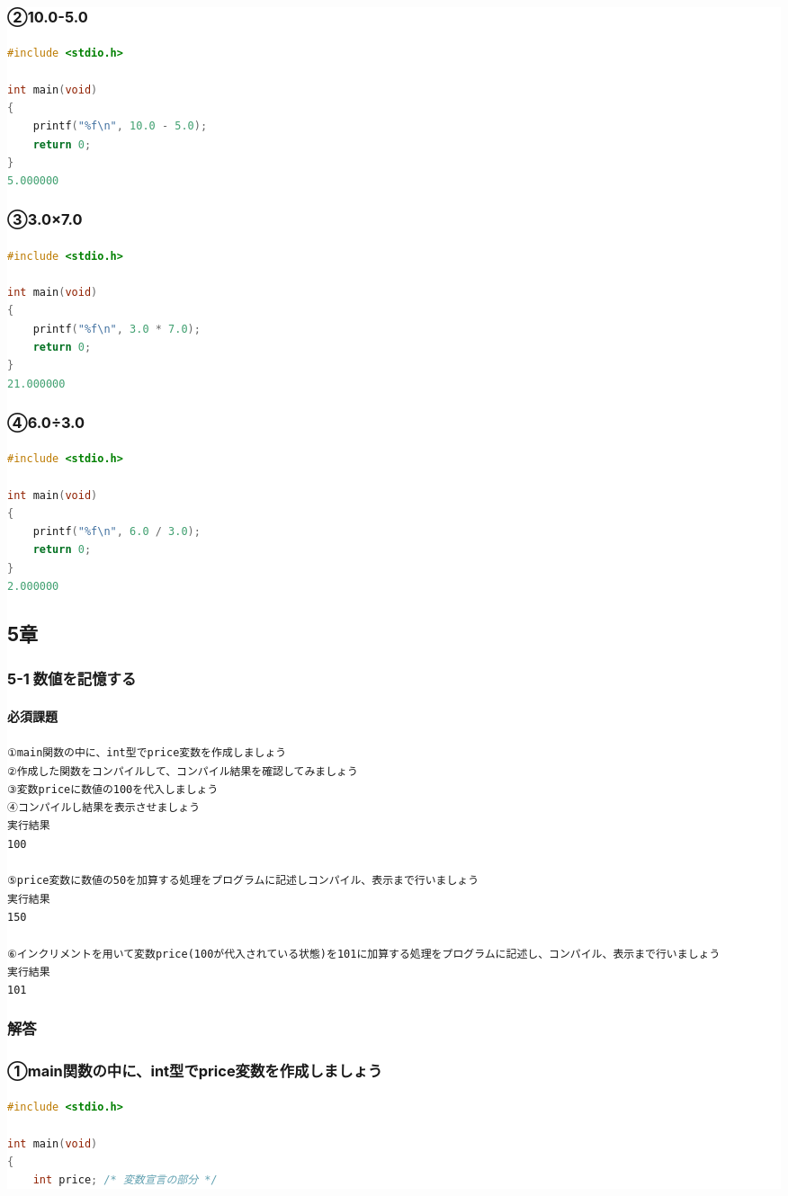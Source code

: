 ### ②10.0-5.0
```c
#include <stdio.h>

int main(void)
{
    printf("%f\n", 10.0 - 5.0);
    return 0;
}
5.000000
```
### ③3.0×7.0
```c
#include <stdio.h>

int main(void)
{
    printf("%f\n", 3.0 * 7.0);
    return 0;
}
21.000000
```
### ④6.0÷3.0
```c
#include <stdio.h>

int main(void)
{
    printf("%f\n", 6.0 / 3.0);
    return 0;
}
2.000000
```
## 5章
### 5-1 数値を記憶する
#### 必須課題
```
①main関数の中に、int型でprice変数を作成しましょう
②作成した関数をコンパイルして、コンパイル結果を確認してみましょう
③変数priceに数値の100を代入しましょう
④コンパイルし結果を表示させましょう
実行結果
100

⑤price変数に数値の50を加算する処理をプログラムに記述しコンパイル、表示まで行いましょう
実行結果
150

⑥インクリメントを用いて変数price(100が代入されている状態)を101に加算する処理をプログラムに記述し、コンパイル、表示まで行いましょう
実行結果
101
```
### 解答
### ①main関数の中に、int型でprice変数を作成しましょう
```c
#include <stdio.h>

int main(void)
{
    int price; /* 変数宣言の部分 */
```